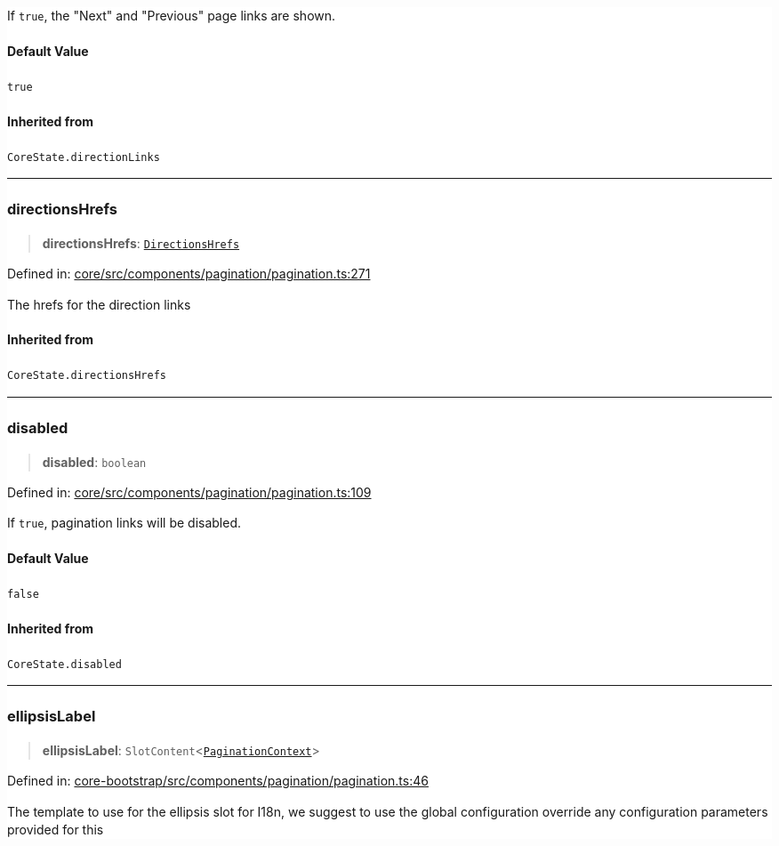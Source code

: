 If `true`, the "Next" and "Previous" page links are shown.

#### Default Value

`true`

#### Inherited from

`CoreState.directionLinks`

***

### directionsHrefs

> **directionsHrefs**: [`DirectionsHrefs`](DirectionsHrefs.md)

Defined in: [core/src/components/pagination/pagination.ts:271](https://github.com/AmadeusITGroup/AgnosUI/blob/af83623f0973f356cb686181b2d6a3ed684f8411/core/src/components/pagination/pagination.ts#L271)

The hrefs for the direction links

#### Inherited from

`CoreState.directionsHrefs`

***

### disabled

> **disabled**: `boolean`

Defined in: [core/src/components/pagination/pagination.ts:109](https://github.com/AmadeusITGroup/AgnosUI/blob/af83623f0973f356cb686181b2d6a3ed684f8411/core/src/components/pagination/pagination.ts#L109)

If `true`, pagination links will be disabled.

#### Default Value

`false`

#### Inherited from

`CoreState.disabled`

***

### ellipsisLabel

> **ellipsisLabel**: `SlotContent`\<[`PaginationContext`](PaginationContext.md)\>

Defined in: [core-bootstrap/src/components/pagination/pagination.ts:46](https://github.com/AmadeusITGroup/AgnosUI/blob/af83623f0973f356cb686181b2d6a3ed684f8411/core-bootstrap/src/components/pagination/pagination.ts#L46)

The template to use for the ellipsis slot
for I18n, we suggest to use the global configuration
override any configuration parameters provided for this
